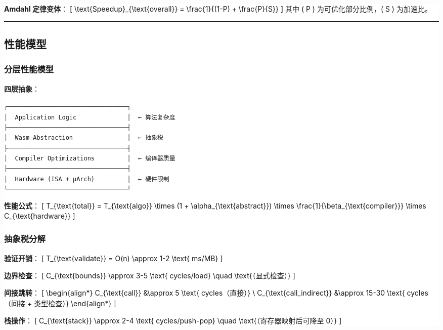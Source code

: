 **Amdahl 定律变体**：
\[
\text{Speedup}_{\text{overall}} = \frac{1}{(1-P) + \frac{P}{S}}
\]
其中 \( P \) 为可优化部分比例，\( S \) 为加速比。

---

## 性能模型

### 分层性能模型

**四层抽象**：

```
┌─────────────────────────────────┐
│  Application Logic              │  ← 算法复杂度
├─────────────────────────────────┤
│  Wasm Abstraction               │  ← 抽象税
├─────────────────────────────────┤
│  Compiler Optimizations         │  ← 编译器质量
├─────────────────────────────────┤
│  Hardware (ISA + μArch)         │  ← 硬件限制
└─────────────────────────────────┘
```

**性能公式**：
\[
T_{\text{total}} = T_{\text{algo}} \times (1 + \alpha_{\text{abstract}}) \times \frac{1}{\beta_{\text{compiler}}} \times C_{\text{hardware}}
\]

### 抽象税分解

**验证开销**：
\[
T_{\text{validate}} = O(n) \approx 1-2 \text{ ms/MB}
\]

**边界检查**：
\[
C_{\text{bounds}} \approx 3-5 \text{ cycles/load} \quad \text{（显式检查）}
\]

**间接跳转**：
\[
\begin{align*}
C_{\text{call}} &\approx 5 \text{ cycles（直接）} \\
C_{\text{call\_indirect}} &\approx 15-30 \text{ cycles（间接 + 类型检查）}
\end{align*}
\]

**栈操作**：
\[
C_{\text{stack}} \approx 2-4 \text{ cycles/push-pop} \quad \text{（寄存器映射后可降至 0）}
\]
